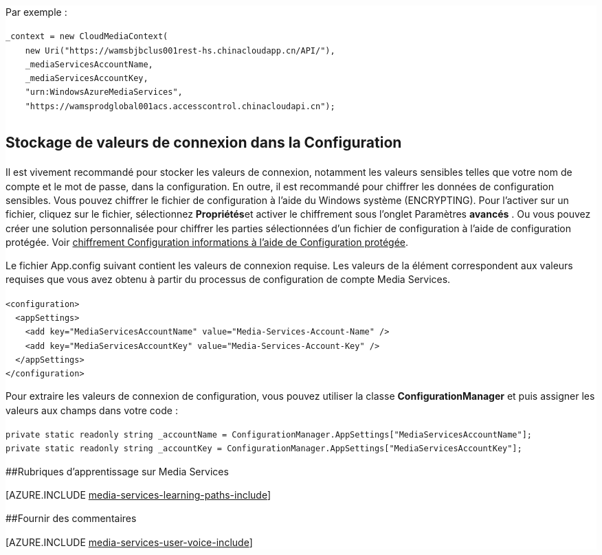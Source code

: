 Par exemple :


    _context = new CloudMediaContext(
        new Uri("https://wamsbjbclus001rest-hs.chinacloudapp.cn/API/"),
        _mediaServicesAccountName,
        _mediaServicesAccountKey,
        "urn:WindowsAzureMediaServices",
        "https://wamsprodglobal001acs.accesscontrol.chinacloudapi.cn");


## <a name="storing-connection-values-in-configuration"></a>Stockage de valeurs de connexion dans la Configuration

Il est vivement recommandé pour stocker les valeurs de connexion, notamment les valeurs sensibles telles que votre nom de compte et le mot de passe, dans la configuration. En outre, il est recommandé pour chiffrer les données de configuration sensibles. Vous pouvez chiffrer le fichier de configuration à l’aide du Windows système (ENCRYPTING). Pour l’activer sur un fichier, cliquez sur le fichier, sélectionnez **Propriétés**et activer le chiffrement sous l’onglet Paramètres **avancés** . Ou vous pouvez créer une solution personnalisée pour chiffrer les parties sélectionnées d’un fichier de configuration à l’aide de configuration protégée. Voir [chiffrement Configuration informations à l’aide de Configuration protégée](https://msdn.microsoft.com/library/53tyfkaw.aspx).

Le fichier App.config suivant contient les valeurs de connexion requise. Les valeurs de la <appSettings> élément correspondent aux valeurs requises que vous avez obtenu à partir du processus de configuration de compte Media Services.

    <configuration>
      <appSettings>
        <add key="MediaServicesAccountName" value="Media-Services-Account-Name" />
        <add key="MediaServicesAccountKey" value="Media-Services-Account-Key" />
      </appSettings>
    </configuration>


Pour extraire les valeurs de connexion de configuration, vous pouvez utiliser la classe **ConfigurationManager** et puis assigner les valeurs aux champs dans votre code :
    
    private static readonly string _accountName = ConfigurationManager.AppSettings["MediaServicesAccountName"];
    private static readonly string _accountKey = ConfigurationManager.AppSettings["MediaServicesAccountKey"];



##<a name="media-services-learning-paths"></a>Rubriques d’apprentissage sur Media Services

[AZURE.INCLUDE [media-services-learning-paths-include](../../includes/media-services-learning-paths-include.md)]

##<a name="provide-feedback"></a>Fournir des commentaires

[AZURE.INCLUDE [media-services-user-voice-include](../../includes/media-services-user-voice-include.md)]
